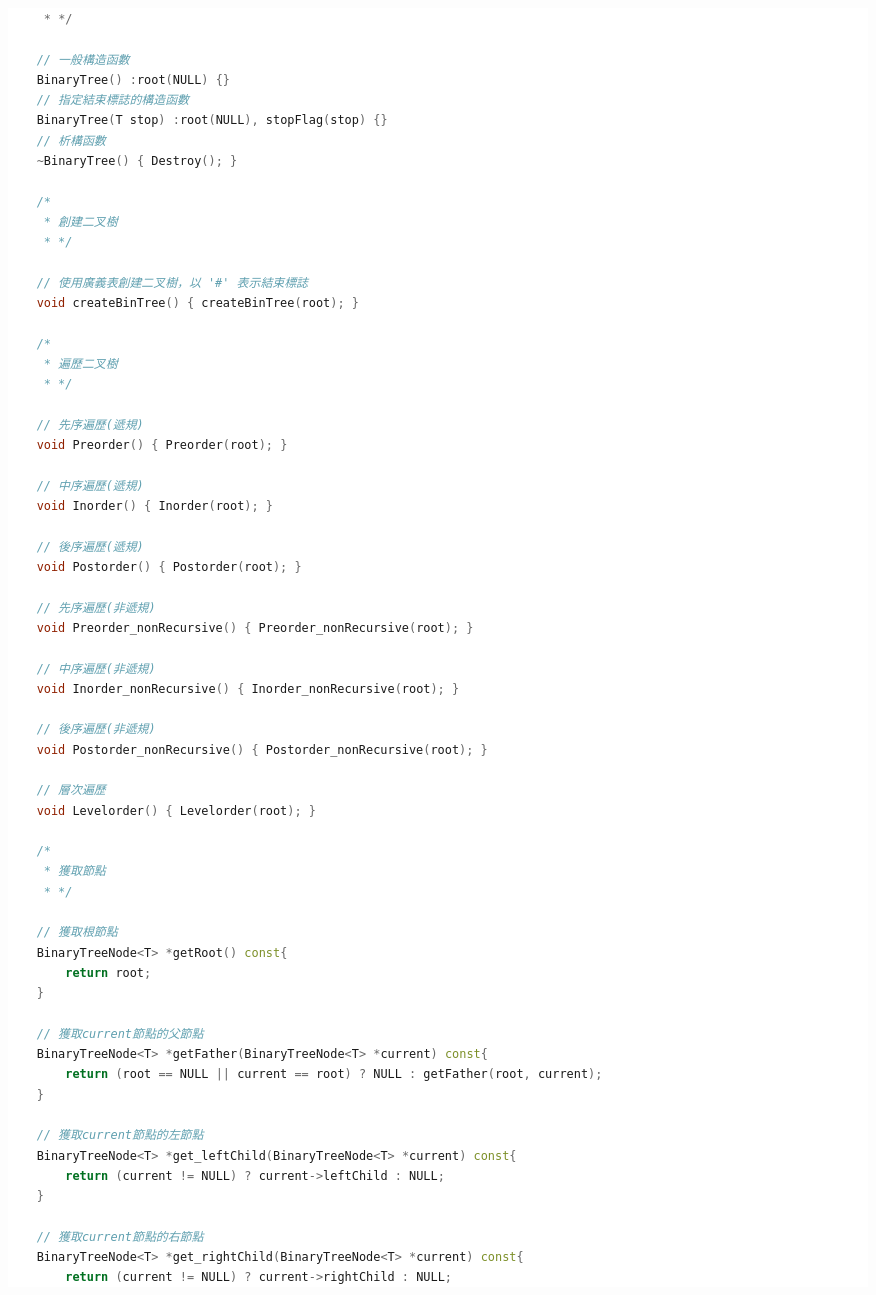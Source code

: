 ```cpp
     * */

    // 一般構造函數
    BinaryTree() :root(NULL) {}
    // 指定結束標誌的構造函數
    BinaryTree(T stop) :root(NULL), stopFlag(stop) {}
    // 析構函數
    ~BinaryTree() { Destroy(); }

    /*
     * 創建二叉樹
     * */

    // 使用廣義表創建二叉樹，以 '#' 表示結束標誌
    void createBinTree() { createBinTree(root); }

    /*
     * 遍歷二叉樹
     * */

    // 先序遍歷(遞規)
    void Preorder() { Preorder(root); }

    // 中序遍歷(遞規)
    void Inorder() { Inorder(root); }

    // 後序遍歷(遞規)
    void Postorder() { Postorder(root); }

    // 先序遍歷(非遞規)
    void Preorder_nonRecursive() { Preorder_nonRecursive(root); }

    // 中序遍歷(非遞規)
    void Inorder_nonRecursive() { Inorder_nonRecursive(root); }

    // 後序遍歷(非遞規)
    void Postorder_nonRecursive() { Postorder_nonRecursive(root); }

    // 層次遍歷
    void Levelorder() { Levelorder(root); }

    /*
     * 獲取節點
     * */

    // 獲取根節點
    BinaryTreeNode<T> *getRoot() const{
        return root;
    }

    // 獲取current節點的父節點
    BinaryTreeNode<T> *getFather(BinaryTreeNode<T> *current) const{
        return (root == NULL || current == root) ? NULL : getFather(root, current);
    }

    // 獲取current節點的左節點
    BinaryTreeNode<T> *get_leftChild(BinaryTreeNode<T> *current) const{
        return (current != NULL) ? current->leftChild : NULL;
    }

    // 獲取current節點的右節點
    BinaryTreeNode<T> *get_rightChild(BinaryTreeNode<T> *current) const{
        return (current != NULL) ? current->rightChild : NULL;
```